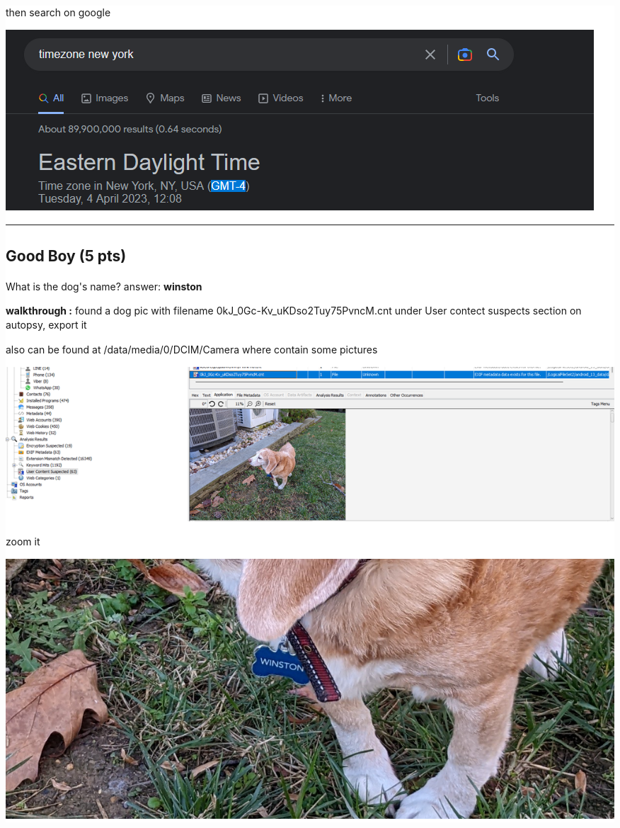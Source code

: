 then search on google

![img1](img/q3.png)

---

## Good Boy (5 pts)

What is the dog's name?
answer: **winston**

**walkthrough :** 
found a dog pic with filename 0kJ_0Gc-Kv_uKDso2Tuy75PvncM.cnt under User contect suspects section on autopsy, export it 

also can be found at /data/media/0/DCIM/Camera where contain some pictures

![img1](img/q4.png)

zoom it

![img1](img/q5.png)
